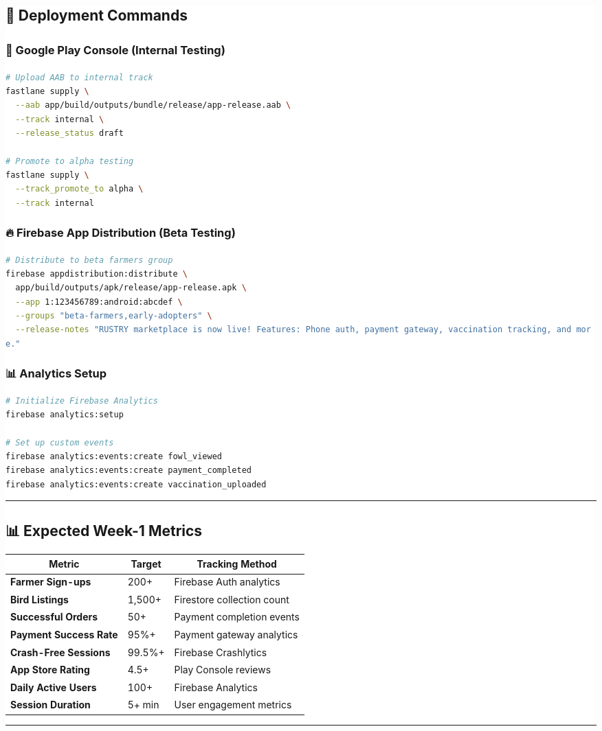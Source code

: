 
## 🚀 **Deployment Commands**

### **📱 Google Play Console (Internal Testing)**
```bash
# Upload AAB to internal track
fastlane supply \
  --aab app/build/outputs/bundle/release/app-release.aab \
  --track internal \
  --release_status draft

# Promote to alpha testing
fastlane supply \
  --track_promote_to alpha \
  --track internal
```

### **🔥 Firebase App Distribution (Beta Testing)**
```bash
# Distribute to beta farmers group
firebase appdistribution:distribute \
  app/build/outputs/apk/release/app-release.apk \
  --app 1:123456789:android:abcdef \
  --groups "beta-farmers,early-adopters" \
  --release-notes "RUSTRY marketplace is now live! Features: Phone auth, payment gateway, vaccination tracking, and more."
```

### **📊 Analytics Setup**
```bash
# Initialize Firebase Analytics
firebase analytics:setup

# Set up custom events
firebase analytics:events:create fowl_viewed
firebase analytics:events:create payment_completed
firebase analytics:events:create vaccination_uploaded
```

---

## 📊 **Expected Week-1 Metrics**

| **Metric** | **Target** | **Tracking Method** |
|---|---|---|
| **Farmer Sign-ups** | 200+ | Firebase Auth analytics |
| **Bird Listings** | 1,500+ | Firestore collection count |
| **Successful Orders** | 50+ | Payment completion events |
| **Payment Success Rate** | 95%+ | Payment gateway analytics |
| **Crash-Free Sessions** | 99.5%+ | Firebase Crashlytics |
| **App Store Rating** | 4.5+ | Play Console reviews |
| **Daily Active Users** | 100+ | Firebase Analytics |
| **Session Duration** | 5+ min | User engagement metrics |

---